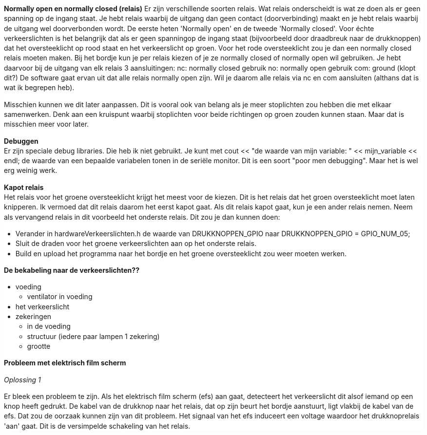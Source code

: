 **Normally open en normally closed (relais)**
Er zijn verschillende soorten relais. Wat relais onderscheidt is wat ze doen als er geen spanning op de ingang staat. Je hebt relais waarbij de uitgang dan geen contact (doorverbinding) maakt en je hebt relais waarbij de uitgang wel doorverbonden wordt.
De eerste heten 'Normally open' en de tweede 'Normally closed'. Voor échte verkeerslichten is het belangrijk dat als er geen spanningop de ingang staat (bijvoorbeeld door draadbreuk naar de drukknoppen) dat het oversteeklicht op rood staat en het verkeerslicht op groen. Voor het rode oversteeklicht zou je dan een normally closed relais moeten maken.
Bij het bordje kun je per relais kiezen of je ze normally closed of normally open wil gebruiken. Je hebt daarvoor bij de uitgang van elk relais 3 aansluitingen:
nc: normally closed gebruik
no: normally open gebruik
com: ground (klopt dit?)
De software gaat ervan uit dat alle relais normally open zijn. Wil je daarom alle relais via nc en com aansluiten (althans dat is wat ik begrepen heb).

Misschien kunnen we dit later aanpassen. Dit is vooral ook van belang als je meer stoplichten zou hebben die met elkaar samenwerken. Denk aan een kruispunt waarbij stoplichten voor beide richtingen op groen zouden kunnen staan. Maar dat is misschien meer voor later.

**Debuggen**  
Er zijn speciale debug libraries. Die heb ik niet gebruikt. Je kunt met cout \<\< "de waarde van mijn variable: " \<\< mijn\_variable \<\< endl; de waarde van een bepaalde variabelen tonen in de seriële monitor. Dit is een soort "poor men debugging". Maar het is wel erg weinig werk.

**Kapot relais**   
Het relais voor het groene oversteeklicht krijgt het meest voor de kiezen. Dit is het relais dat het groen oversteeklicht moet laten knipperen. Ik vermoed dat dit relais daarom het eerst kapot gaat. Als dit relais kapot gaat, kun je een ander relais nemen.
Neem als vervangend relais in dit voorbeeld het onderste relais. Dit zou je dan kunnen doen:
- Verander in hardwareVerkeerslichten.h de waarde van DRUKKNOPPEN\_GPIO naar DRUKKNOPPEN\_GPIO = GPIO\_NUM\_05;
- Sluit de draden voor het groene verkeerslichten aan op het onderste relais.
- Build en upload het programma naar het bordje en het groene oversteeklicht zou weer moeten werken.

**De bekabeling naar de verkeerslichten??**
- voeding
  - ventilator in voeding
- het verkeerslicht
- zekeringen
  - in de voeding
  - structuur (iedere paar lampen 1 zekering)
  - grootte


**Probleem met elektrisch film scherm**

*Oplossing 1*

Er bleek een probleem te zijn. Als het elektrisch film scherm (efs) aan gaat, detecteert het verkeerslicht dit alsof iemand op een knop heeft gedrukt. 
De kabel van de drukknop naar het relais, dat op zijn beurt het bordje aanstuurt, ligt vlakbij de kabel van de efs. Dat zou de oorzaak kunnen zijn van dit probleem. Het signaal van het efs induceert een voltage waardoor het drukknoprelais 'aan' gaat. 
Dit is de versimpelde schakeling van het relais.
